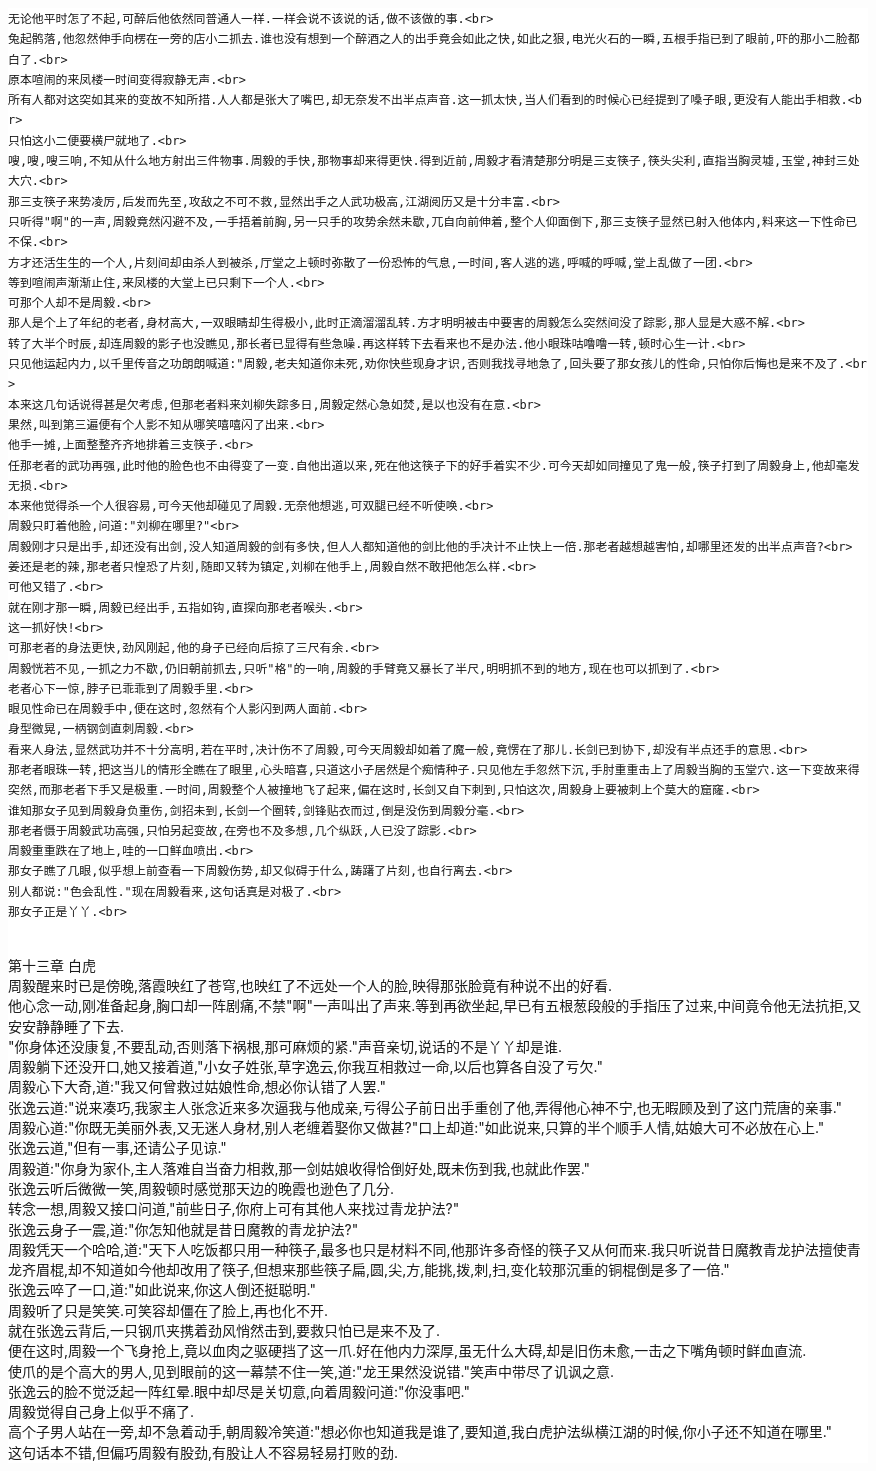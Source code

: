     无论他平时怎了不起,可醉后他依然同普通人一样.一样会说不该说的话,做不该做的事.<br>
    兔起鹘落,他忽然伸手向楞在一旁的店小二抓去.谁也没有想到一个醉酒之人的出手竟会如此之快,如此之狠,电光火石的一瞬,五根手指已到了眼前,吓的那小二脸都白了.<br>
    原本喧闹的来凤楼一时间变得寂静无声.<br>
    所有人都对这突如其来的变故不知所措.人人都是张大了嘴巴,却无奈发不出半点声音.这一抓太快,当人们看到的时候心已经提到了嗓子眼,更没有人能出手相救.<br>
    只怕这小二便要横尸就地了.<br>
    嗖,嗖,嗖三响,不知从什么地方射出三件物事.周毅的手快,那物事却来得更快.得到近前,周毅才看清楚那分明是三支筷子,筷头尖利,直指当胸灵墟,玉堂,神封三处大穴.<br>
    那三支筷子来势凌厉,后发而先至,攻敌之不可不救,显然出手之人武功极高,江湖阅历又是十分丰富.<br>
    只听得"啊"的一声,周毅竟然闪避不及,一手捂着前胸,另一只手的攻势余然未歇,兀自向前伸着,整个人仰面倒下,那三支筷子显然已射入他体内,料来这一下性命已不保.<br>
    方才还活生生的一个人,片刻间却由杀人到被杀,厅堂之上顿时弥散了一份恐怖的气息,一时间,客人逃的逃,呼喊的呼喊,堂上乱做了一团.<br>
    等到喧闹声渐渐止住,来凤楼的大堂上已只剩下一个人.<br>
    可那个人却不是周毅.<br>
    那人是个上了年纪的老者,身材高大,一双眼睛却生得极小,此时正滴溜溜乱转.方才明明被击中要害的周毅怎么突然间没了踪影,那人显是大惑不解.<br>
    转了大半个时辰,却连周毅的影子也没瞧见,那长者已显得有些急噪.再这样转下去看来也不是办法.他小眼珠咕噜噜一转,顿时心生一计.<br>
    只见他运起内力,以千里传音之功朗朗喊道:"周毅,老夫知道你未死,劝你快些现身才识,否则我找寻地急了,回头要了那女孩儿的性命,只怕你后悔也是来不及了.<br>
    本来这几句话说得甚是欠考虑,但那老者料来刘柳失踪多日,周毅定然心急如焚,是以也没有在意.<br>
    果然,叫到第三遍便有个人影不知从哪笑嘻嘻闪了出来.<br>
    他手一摊,上面整整齐齐地排着三支筷子.<br>
    任那老者的武功再强,此时他的脸色也不由得变了一变.自他出道以来,死在他这筷子下的好手着实不少.可今天却如同撞见了鬼一般,筷子打到了周毅身上,他却毫发无损.<br>
    本来他觉得杀一个人很容易,可今天他却碰见了周毅.无奈他想逃,可双腿已经不听使唤.<br>
    周毅只盯着他脸,问道:"刘柳在哪里?"<br>
    周毅刚才只是出手,却还没有出剑,没人知道周毅的剑有多快,但人人都知道他的剑比他的手决计不止快上一倍.那老者越想越害怕,却哪里还发的出半点声音?<br>
    姜还是老的辣,那老者只惶恐了片刻,随即又转为镇定,刘柳在他手上,周毅自然不敢把他怎么样.<br>
    可他又错了.<br>
    就在刚才那一瞬,周毅已经出手,五指如钩,直探向那老者喉头.<br>
    这一抓好快!<br>
    可那老者的身法更快,劲风刚起,他的身子已经向后掠了三尺有余.<br>
    周毅恍若不见,一抓之力不歇,仍旧朝前抓去,只听"格"的一响,周毅的手臂竟又暴长了半尺,明明抓不到的地方,现在也可以抓到了.<br>
    老者心下一惊,脖子已乖乖到了周毅手里.<br>
    眼见性命已在周毅手中,便在这时,忽然有个人影闪到两人面前.<br>
    身型微晃,一柄钢剑直刺周毅.<br>
    看来人身法,显然武功并不十分高明,若在平时,决计伤不了周毅,可今天周毅却如着了魔一般,竟愣在了那儿.长剑已到协下,却没有半点还手的意思.<br>
    那老者眼珠一转,把这当儿的情形全瞧在了眼里,心头暗喜,只道这小子居然是个痴情种子.只见他左手忽然下沉,手肘重重击上了周毅当胸的玉堂穴.这一下变故来得突然,而那老者下手又是极重.一时间,周毅整个人被撞地飞了起来,偏在这时,长剑又自下刺到,只怕这次,周毅身上要被刺上个莫大的窟窿.<br>
    谁知那女子见到周毅身负重伤,剑招未到,长剑一个圈转,剑锋贴衣而过,倒是没伤到周毅分毫.<br>
    那老者慑于周毅武功高强,只怕另起变故,在旁也不及多想,几个纵跃,人已没了踪影.<br>
    周毅重重跌在了地上,哇的一口鲜血喷出.<br>
    那女子瞧了几眼,似乎想上前查看一下周毅伤势,却又似碍于什么,踌躇了片刻,也自行离去.<br>
    别人都说:"色会乱性."现在周毅看来,这句话真是对极了.<br>
    那女子正是丫丫.<br>
<br>
第十三章   白虎<br>
    周毅醒来时已是傍晚,落霞映红了苍穹,也映红了不远处一个人的脸,映得那张脸竟有种说不出的好看.<br>
    他心念一动,刚准备起身,胸口却一阵剧痛,不禁"啊"一声叫出了声来.等到再欲坐起,早已有五根葱段般的手指压了过来,中间竟令他无法抗拒,又安安静静睡了下去.<br>
    "你身体还没康复,不要乱动,否则落下祸根,那可麻烦的紧."声音亲切,说话的不是丫丫却是谁.<br>
    周毅躺下还没开口,她又接着道,"小女子姓张,草字逸云,你我互相救过一命,以后也算各自没了亏欠."<br>
    周毅心下大奇,道:"我又何曾救过姑娘性命,想必你认错了人罢."<br>
    张逸云道:"说来凑巧,我家主人张念近来多次逼我与他成亲,亏得公子前日出手重创了他,弄得他心神不宁,也无暇顾及到了这门荒唐的亲事."<br>
    周毅心道:"你既无美丽外表,又无迷人身材,别人老缠着娶你又做甚?"口上却道:"如此说来,只算的半个顺手人情,姑娘大可不必放在心上."<br>
    张逸云道,"但有一事,还请公子见谅."<br>
    周毅道:"你身为家仆,主人落难自当奋力相救,那一剑姑娘收得恰倒好处,既未伤到我,也就此作罢."<br>
    张逸云听后微微一笑,周毅顿时感觉那天边的晚霞也逊色了几分.<br>
    转念一想,周毅又接口问道,"前些日子,你府上可有其他人来找过青龙护法?"<br>
    张逸云身子一震,道:"你怎知他就是昔日魔教的青龙护法?"<br>
    周毅凭天一个哈哈,道:"天下人吃饭都只用一种筷子,最多也只是材料不同,他那许多奇怪的筷子又从何而来.我只听说昔日魔教青龙护法擅使青龙齐眉棍,却不知道如今他却改用了筷子,但想来那些筷子扁,圆,尖,方,能挑,拨,刺,扫,变化较那沉重的铜棍倒是多了一倍."<br>
    张逸云啐了一口,道:"如此说来,你这人倒还挺聪明."<br>
    周毅听了只是笑笑.可笑容却僵在了脸上,再也化不开.<br>
    就在张逸云背后,一只钢爪夹携着劲风悄然击到,要救只怕已是来不及了.<br>
    便在这时,周毅一个飞身抢上,竟以血肉之驱硬挡了这一爪.好在他内力深厚,虽无什么大碍,却是旧伤未愈,一击之下嘴角顿时鲜血直流.<br>
    使爪的是个高大的男人,见到眼前的这一幕禁不住一笑,道:"龙王果然没说错."笑声中带尽了讥讽之意.<br>
    张逸云的脸不觉泛起一阵红晕.眼中却尽是关切意,向着周毅问道:"你没事吧."<br>
    周毅觉得自己身上似乎不痛了.<br>
    高个子男人站在一旁,却不急着动手,朝周毅冷笑道:"想必你也知道我是谁了,要知道,我白虎护法纵横江湖的时候,你小子还不知道在哪里."<br>
    这句话本不错,但偏巧周毅有股劲,有股让人不容易轻易打败的劲.<br>